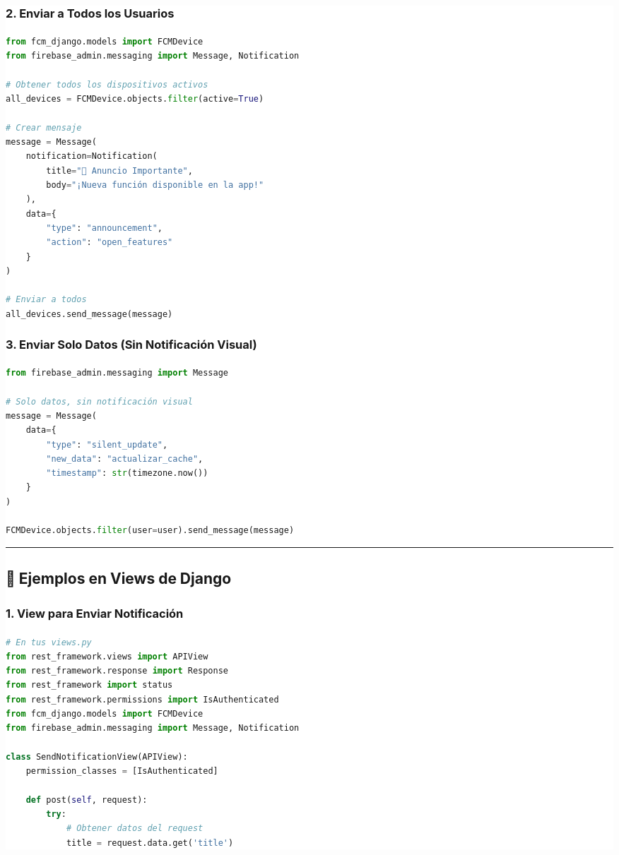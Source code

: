 ### 2. Enviar a Todos los Usuarios

```python
from fcm_django.models import FCMDevice
from firebase_admin.messaging import Message, Notification

# Obtener todos los dispositivos activos
all_devices = FCMDevice.objects.filter(active=True)

# Crear mensaje
message = Message(
    notification=Notification(
        title="🎉 Anuncio Importante",
        body="¡Nueva función disponible en la app!"
    ),
    data={
        "type": "announcement",
        "action": "open_features"
    }
)

# Enviar a todos
all_devices.send_message(message)
```

### 3. Enviar Solo Datos (Sin Notificación Visual)

```python
from firebase_admin.messaging import Message

# Solo datos, sin notificación visual
message = Message(
    data={
        "type": "silent_update",
        "new_data": "actualizar_cache",
        "timestamp": str(timezone.now())
    }
)

FCMDevice.objects.filter(user=user).send_message(message)
```

---

## 🔧 Ejemplos en Views de Django

### 1. View para Enviar Notificación

```python
# En tus views.py
from rest_framework.views import APIView
from rest_framework.response import Response
from rest_framework import status
from rest_framework.permissions import IsAuthenticated
from fcm_django.models import FCMDevice
from firebase_admin.messaging import Message, Notification

class SendNotificationView(APIView):
    permission_classes = [IsAuthenticated]
    
    def post(self, request):
        try:
            # Obtener datos del request
            title = request.data.get('title')
```